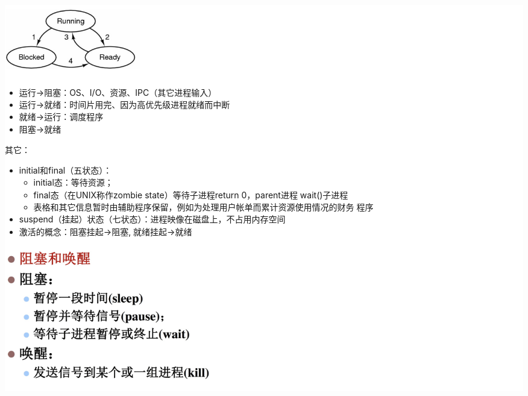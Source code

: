 <img src="操作系统/013.jpg" alt="008" style="zoom:30%;" />

* 运行->阻塞：OS、I/O、资源、IPC（其它进程输入）
* 运行->就绪：时间片用完、因为高优先级进程就绪而中断
* 就绪->运行：调度程序
* 阻塞->就绪

其它：
* initial和final（五状态）：
  * initial态：等待资源；
  * final态（在UNIX称作zombie state）等待子进程return 0，parent进程 wait()子进程
  * 表格和其它信息暂时由辅助程序保留，例如为处理用户帐单而累计资源使用情况的财务
程序
* suspend（挂起）状态（七状态）：进程映像在磁盘上，不占用内存空间
* 激活的概念：阻塞挂起->阻塞, 就绪挂起->就绪

<img src="操作系统/008.jpg" alt="阻塞和唤醒"  width="375"/>
